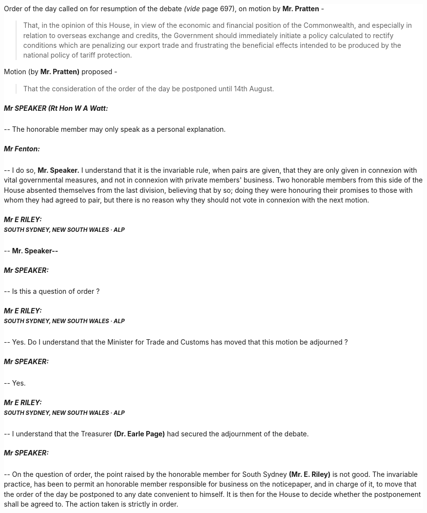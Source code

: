Order of the day called on for resumption of the debate  *(vide*  page 697), on motion by  **Mr. Pratten**  - 

  >That, in the opinion of this House, in view of the economic and financial position of the Commonwealth, and especially in relation to overseas exchange and credits, the Government should immediately initiate a policy calculated to rectify conditions which are penalizing our export trade and frustrating the beneficial effects intended to be produced by the national policy of tariff protection. 

Motion (by  **Mr. Pratten)**  proposed - 

  >That the consideration of the order of the day be postponed until 14th August. 

##### Mr SPEAKER (Rt Hon W A Watt:

-- The honorable member may only speak as a personal explanation. 

##### Mr Fenton:

-- I do so,  **Mr. Speaker.**  I understand that it is the invariable rule, when pairs are given, that they are only given in connexion with vital governmental measures, and not in connexion with private members' business. Two honorable members from this side of the House absented themselves from the last division, believing that by so; doing they were honouring their promises to those with whom they had agreed to pair, but there is no reason why they should not vote in connexion with the next motion. 

##### Mr E RILEY:<br><small class="text-muted">SOUTH SYDNEY, NEW SOUTH WALES &middot; ALP</small>

--  **Mr. Speaker--** 

##### Mr SPEAKER:

-- Is this a question of order ? 

##### Mr E RILEY:<br><small class="text-muted">SOUTH SYDNEY, NEW SOUTH WALES &middot; ALP</small>

-- Yes. Do I understand that the Minister for Trade and Customs has moved that this motion be adjourned ? 

##### Mr SPEAKER:

-- Yes. 

##### Mr E RILEY:<br><small class="text-muted">SOUTH SYDNEY, NEW SOUTH WALES &middot; ALP</small>

-- I understand that the Treasurer  **(Dr. Earle Page)**  had secured the adjournment of the debate. 

##### Mr SPEAKER:

-- On the question of order, the point raised by the honorable member for South Sydney  **(Mr. E. Riley)**  is not good. The invariable practice, has been to permit an honorable member responsible for business on the noticepaper, and in charge of it, to move that the order of the day be postponed to any date convenient to himself. It is then for the House to decide whether the postponement shall be agreed to. The action taken is strictly in order. 
